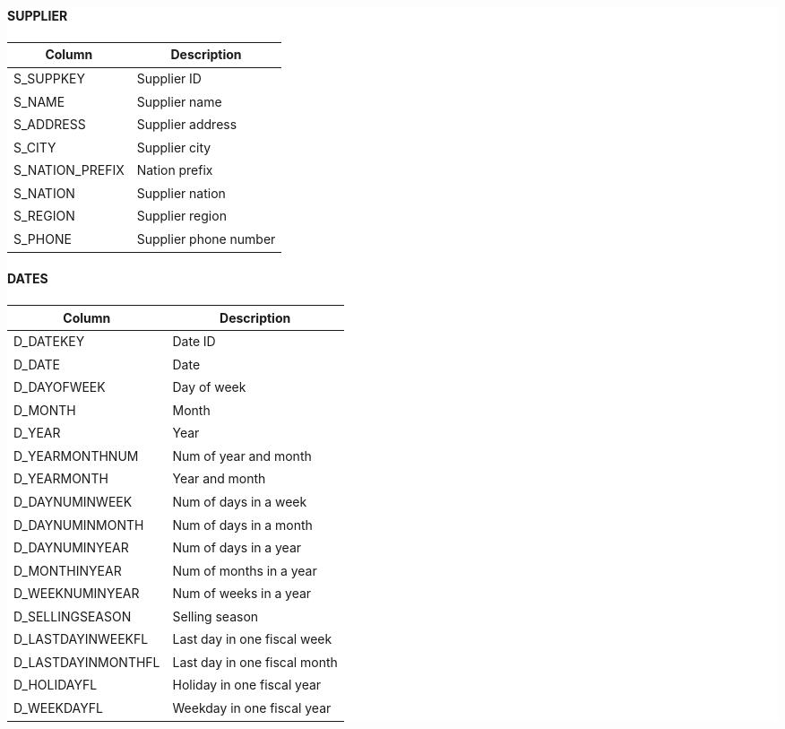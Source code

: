 #### SUPPLIER

| Column          | Description           |
| --------------- | --------------------- |
| S_SUPPKEY       | Supplier ID           |
| S_NAME          | Supplier name         |
| S_ADDRESS       | Supplier address      |
| S_CITY          | Supplier city         |
| S_NATION_PREFIX | Nation prefix         |
| S_NATION        | Supplier nation       |
| S_REGION        | Supplier region       |
| S_PHONE         | Supplier phone number |

#### DATES

| Column             | Description                  |
| ------------------ | ---------------------------- |
| D_DATEKEY          | Date ID                      |
| D_DATE             | Date                         |
| D_DAYOFWEEK        | Day of week                  |
| D_MONTH            | Month                        |
| D_YEAR             | Year                         |
| D_YEARMONTHNUM     | Num of year and month        |
| D_YEARMONTH        | Year and month               |
| D_DAYNUMINWEEK     | Num of days in a week        |
| D_DAYNUMINMONTH    | Num of days in a month       |
| D_DAYNUMINYEAR     | Num of days in a year        |
| D_MONTHINYEAR      | Num of months in a year      |
| D_WEEKNUMINYEAR    | Num of weeks in a year       |
| D_SELLINGSEASON    | Selling season               |
| D_LASTDAYINWEEKFL  | Last day in one fiscal week  |
| D_LASTDAYINMONTHFL | Last day in one fiscal month |
| D_HOLIDAYFL        | Holiday in one fiscal year   |
| D_WEEKDAYFL        | Weekday in one fiscal year   |
